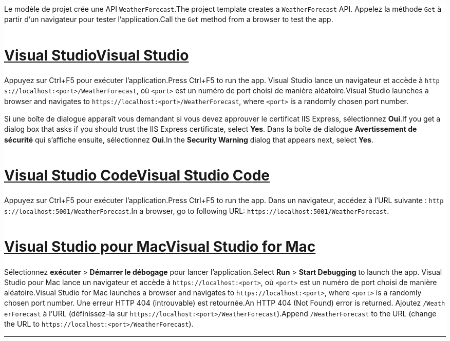 <span data-ttu-id="07686-464">Le modèle de projet crée une API `WeatherForecast`.</span><span class="sxs-lookup"><span data-stu-id="07686-464">The project template creates a `WeatherForecast` API.</span></span> <span data-ttu-id="07686-465">Appelez la méthode `Get` à partir d’un navigateur pour tester l’application.</span><span class="sxs-lookup"><span data-stu-id="07686-465">Call the `Get` method from a browser to test the app.</span></span>

# <a name="visual-studio"></a>[<span data-ttu-id="07686-466">Visual Studio</span><span class="sxs-lookup"><span data-stu-id="07686-466">Visual Studio</span></span>](#tab/visual-studio)

<span data-ttu-id="07686-467">Appuyez sur Ctrl+F5 pour exécuter l’application.</span><span class="sxs-lookup"><span data-stu-id="07686-467">Press Ctrl+F5 to run the app.</span></span> <span data-ttu-id="07686-468">Visual Studio lance un navigateur et accède à `https://localhost:<port>/WeatherForecast`, où `<port>` est un numéro de port choisi de manière aléatoire.</span><span class="sxs-lookup"><span data-stu-id="07686-468">Visual Studio launches a browser and navigates to `https://localhost:<port>/WeatherForecast`, where `<port>` is a randomly chosen port number.</span></span>

<span data-ttu-id="07686-469">Si une boîte de dialogue apparaît vous demandant si vous devez approuver le certificat IIS Express, sélectionnez **Oui**.</span><span class="sxs-lookup"><span data-stu-id="07686-469">If you get a dialog box that asks if you should trust the IIS Express certificate, select **Yes**.</span></span> <span data-ttu-id="07686-470">Dans la boîte de dialogue **Avertissement de sécurité** qui s’affiche ensuite, sélectionnez **Oui**.</span><span class="sxs-lookup"><span data-stu-id="07686-470">In the **Security Warning** dialog that appears next, select **Yes**.</span></span>

# <a name="visual-studio-code"></a>[<span data-ttu-id="07686-471">Visual Studio Code</span><span class="sxs-lookup"><span data-stu-id="07686-471">Visual Studio Code</span></span>](#tab/visual-studio-code)

<span data-ttu-id="07686-472">Appuyez sur Ctrl+F5 pour exécuter l’application.</span><span class="sxs-lookup"><span data-stu-id="07686-472">Press Ctrl+F5 to run the app.</span></span> <span data-ttu-id="07686-473">Dans un navigateur, accédez à l’URL suivante : `https://localhost:5001/WeatherForecast`.</span><span class="sxs-lookup"><span data-stu-id="07686-473">In a browser, go to following URL: `https://localhost:5001/WeatherForecast`.</span></span>

# <a name="visual-studio-for-mac"></a>[<span data-ttu-id="07686-474">Visual Studio pour Mac</span><span class="sxs-lookup"><span data-stu-id="07686-474">Visual Studio for Mac</span></span>](#tab/visual-studio-mac)

<span data-ttu-id="07686-475">Sélectionnez **exécuter**  >  **Démarrer le débogage** pour lancer l’application.</span><span class="sxs-lookup"><span data-stu-id="07686-475">Select **Run** > **Start Debugging** to launch the app.</span></span> <span data-ttu-id="07686-476">Visual Studio pour Mac lance un navigateur et accède à `https://localhost:<port>`, où `<port>` est un numéro de port choisi de manière aléatoire.</span><span class="sxs-lookup"><span data-stu-id="07686-476">Visual Studio for Mac launches a browser and navigates to `https://localhost:<port>`, where `<port>` is a randomly chosen port number.</span></span> <span data-ttu-id="07686-477">Une erreur HTTP 404 (introuvable) est retournée.</span><span class="sxs-lookup"><span data-stu-id="07686-477">An HTTP 404 (Not Found) error is returned.</span></span> <span data-ttu-id="07686-478">Ajoutez `/WeatherForecast` à l’URL (définissez-la sur `https://localhost:<port>/WeatherForecast`).</span><span class="sxs-lookup"><span data-stu-id="07686-478">Append `/WeatherForecast` to the URL (change the URL to `https://localhost:<port>/WeatherForecast`).</span></span>

---